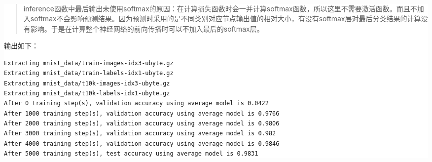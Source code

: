 > inference函数中最后输出未使用softmax的原因：在计算损失函数时会一并计算softmax函数，所以这里不需要激活函数。而且不加入softmax不会影响预测结果。因为预测时采用的是不同类别对应节点输出值的相对大小，有没有softmax层对最后分类结果的计算没有影响。于是在计算整个神经网络的前向传播时可以不加入最后的softmax层。

输出如下：

```
Extracting mnist_data/train-images-idx3-ubyte.gz
Extracting mnist_data/train-labels-idx1-ubyte.gz
Extracting mnist_data/t10k-images-idx3-ubyte.gz
Extracting mnist_data/t10k-labels-idx1-ubyte.gz
After 0 training step(s), validation accuracy using average model is 0.0422 
After 1000 training step(s), validation accuracy using average model is 0.9766 
After 2000 training step(s), validation accuracy using average model is 0.9806 
After 3000 training step(s), validation accuracy using average model is 0.982 
After 4000 training step(s), validation accuracy using average model is 0.9846 
After 5000 training step(s), test accuracy using average model is 0.9831
```